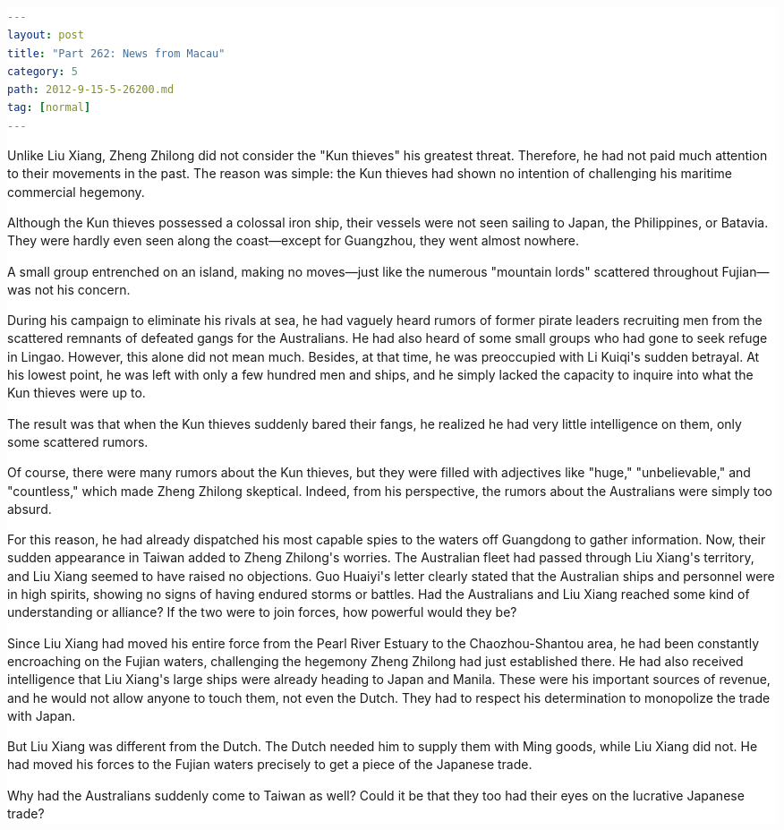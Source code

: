 ```yaml
---
layout: post
title: "Part 262: News from Macau"
category: 5
path: 2012-9-15-5-26200.md
tag: [normal]
---
```


Unlike Liu Xiang, Zheng Zhilong did not consider the "Kun thieves" his greatest threat. Therefore, he had not paid much attention to their movements in the past. The reason was simple: the Kun thieves had shown no intention of challenging his maritime commercial hegemony.

Although the Kun thieves possessed a colossal iron ship, their vessels were not seen sailing to Japan, the Philippines, or Batavia. They were hardly even seen along the coast—except for Guangzhou, they went almost nowhere.

A small group entrenched on an island, making no moves—just like the numerous "mountain lords" scattered throughout Fujian—was not his concern.

During his campaign to eliminate his rivals at sea, he had vaguely heard rumors of former pirate leaders recruiting men from the scattered remnants of defeated gangs for the Australians. He had also heard of some small groups who had gone to seek refuge in Lingao. However, this alone did not mean much. Besides, at that time, he was preoccupied with Li Kuiqi's sudden betrayal. At his lowest point, he was left with only a few hundred men and ships, and he simply lacked the capacity to inquire into what the Kun thieves were up to.

The result was that when the Kun thieves suddenly bared their fangs, he realized he had very little intelligence on them, only some scattered rumors.

Of course, there were many rumors about the Kun thieves, but they were filled with adjectives like "huge," "unbelievable," and "countless," which made Zheng Zhilong skeptical. Indeed, from his perspective, the rumors about the Australians were simply too absurd.

For this reason, he had already dispatched his most capable spies to the waters off Guangdong to gather information. Now, their sudden appearance in Taiwan added to Zheng Zhilong's worries. The Australian fleet had passed through Liu Xiang's territory, and Liu Xiang seemed to have raised no objections. Guo Huaiyi's letter clearly stated that the Australian ships and personnel were in high spirits, showing no signs of having endured storms or battles. Had the Australians and Liu Xiang reached some kind of understanding or alliance? If the two were to join forces, how powerful would they be?

Since Liu Xiang had moved his entire force from the Pearl River Estuary to the Chaozhou-Shantou area, he had been constantly encroaching on the Fujian waters, challenging the hegemony Zheng Zhilong had just established there. He had also received intelligence that Liu Xiang's large ships were already heading to Japan and Manila. These were his important sources of revenue, and he would not allow anyone to touch them, not even the Dutch. They had to respect his determination to monopolize the trade with Japan.

But Liu Xiang was different from the Dutch. The Dutch needed him to supply them with Ming goods, while Liu Xiang did not. He had moved his forces to the Fujian waters precisely to get a piece of the Japanese trade.

Why had the Australians suddenly come to Taiwan as well? Could it be that they too had their eyes on the lucrative Japanese trade?
